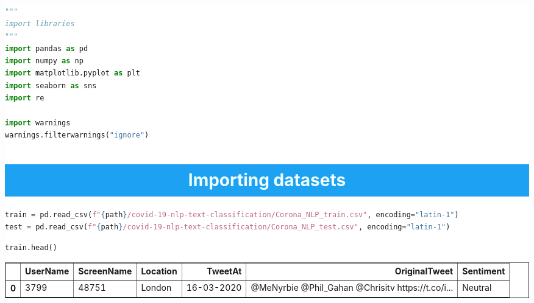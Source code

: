 
```python
"""
import libraries
"""
import pandas as pd
import numpy as np
import matplotlib.pyplot as plt
import seaborn as sns
import re

import warnings
warnings.filterwarnings("ignore")
```

<a id='importing_datasets'></a>
<h1 style='background:#1DA1F2; border:1; color:#F0FFFF; text-align:center; padding:6px;'>Importing datasets</h1>


```python
train = pd.read_csv(f"{path}/covid-19-nlp-text-classification/Corona_NLP_train.csv", encoding="latin-1")
test = pd.read_csv(f"{path}/covid-19-nlp-text-classification/Corona_NLP_test.csv", encoding="latin-1")
```


```python
train.head()
```




<div>
<style scoped>
    .dataframe tbody tr th:only-of-type {
        vertical-align: middle;
    }

    .dataframe tbody tr th {
        vertical-align: top;
    }

    .dataframe thead th {
        text-align: right;
    }
</style>
<table border="1" class="dataframe">
  <thead>
    <tr style="text-align: right;">
      <th></th>
      <th>UserName</th>
      <th>ScreenName</th>
      <th>Location</th>
      <th>TweetAt</th>
      <th>OriginalTweet</th>
      <th>Sentiment</th>
    </tr>
  </thead>
  <tbody>
    <tr>
      <th>0</th>
      <td>3799</td>
      <td>48751</td>
      <td>London</td>
      <td>16-03-2020</td>
      <td>@MeNyrbie @Phil_Gahan @Chrisitv https://t.co/i...</td>
      <td>Neutral</td>
